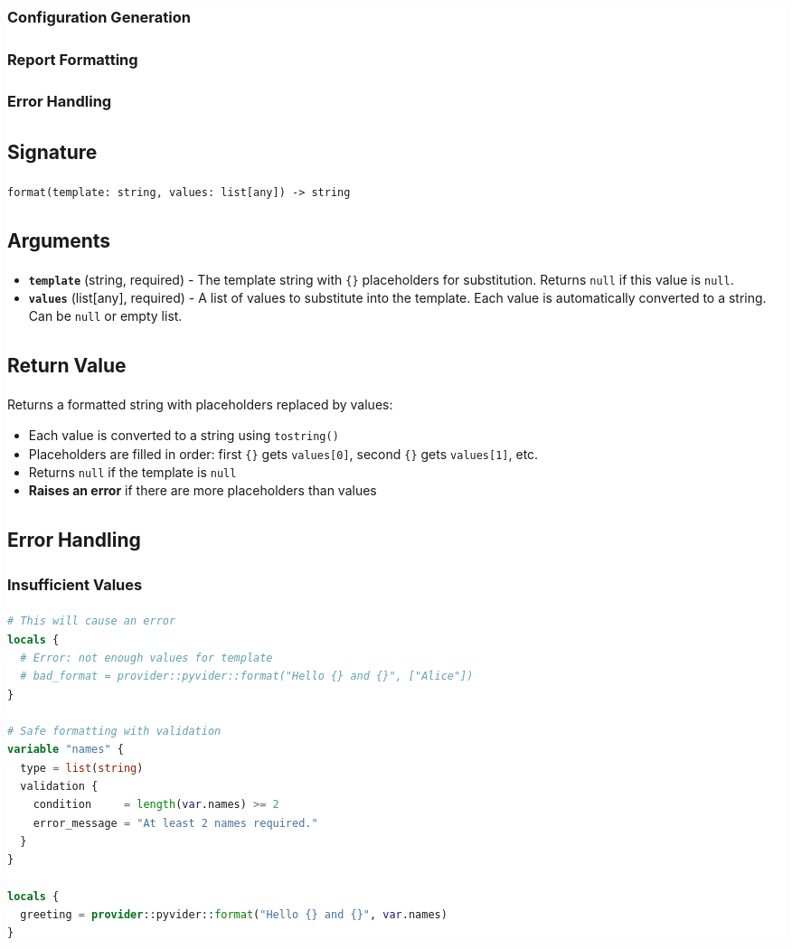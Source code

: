 
### Configuration Generation



### Report Formatting



### Error Handling



## Signature

`format(template: string, values: list[any]) -> string`

## Arguments

- **`template`** (string, required) - The template string with `{}` placeholders for substitution. Returns `null` if this value is `null`.
- **`values`** (list[any], required) - A list of values to substitute into the template. Each value is automatically converted to a string. Can be `null` or empty list.

## Return Value

Returns a formatted string with placeholders replaced by values:
- Each value is converted to a string using `tostring()`
- Placeholders are filled in order: first `{}` gets `values[0]`, second `{}` gets `values[1]`, etc.
- Returns `null` if the template is `null`
- **Raises an error** if there are more placeholders than values

## Error Handling

### Insufficient Values
```terraform
# This will cause an error
locals {
  # Error: not enough values for template
  # bad_format = provider::pyvider::format("Hello {} and {}", ["Alice"])
}

# Safe formatting with validation
variable "names" {
  type = list(string)
  validation {
    condition     = length(var.names) >= 2
    error_message = "At least 2 names required."
  }
}

locals {
  greeting = provider::pyvider::format("Hello {} and {}", var.names)
}
```
